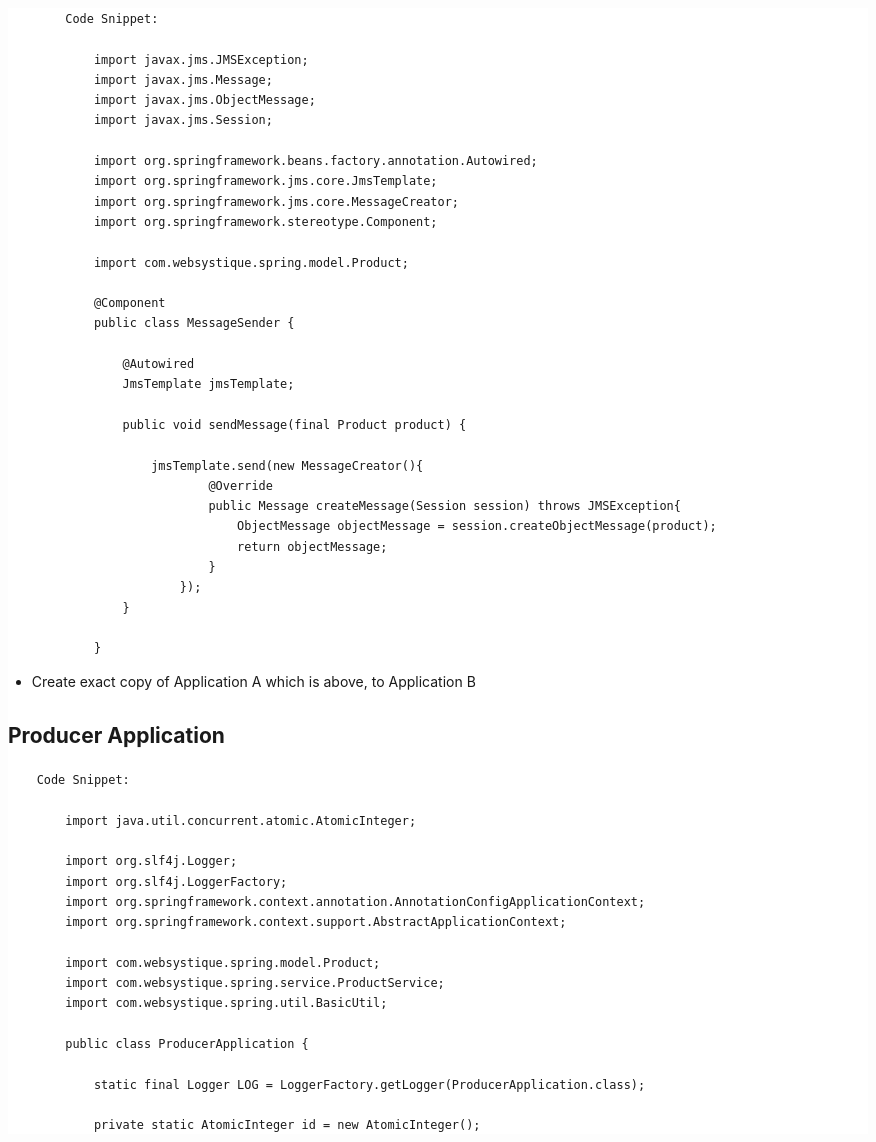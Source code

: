 		
			Code Snippet:
			
				import javax.jms.JMSException;
				import javax.jms.Message;
				import javax.jms.ObjectMessage;
				import javax.jms.Session;
				 
				import org.springframework.beans.factory.annotation.Autowired;
				import org.springframework.jms.core.JmsTemplate;
				import org.springframework.jms.core.MessageCreator;
				import org.springframework.stereotype.Component;
				 
				import com.websystique.spring.model.Product;
				 
				@Component
				public class MessageSender {
				 
					@Autowired
					JmsTemplate jmsTemplate;
				 
					public void sendMessage(final Product product) {
				 
						jmsTemplate.send(new MessageCreator(){
								@Override
								public Message createMessage(Session session) throws JMSException{
									ObjectMessage objectMessage = session.createObjectMessage(product);
									return objectMessage;
								}
							});
					}
				 
				}
	


-	Create exact copy of Application A which is above, to Application B

## 	Producer Application
		
		Code Snippet:
			
			import java.util.concurrent.atomic.AtomicInteger;
 
			import org.slf4j.Logger;
			import org.slf4j.LoggerFactory;
			import org.springframework.context.annotation.AnnotationConfigApplicationContext;
			import org.springframework.context.support.AbstractApplicationContext;
			 
			import com.websystique.spring.model.Product;
			import com.websystique.spring.service.ProductService;
			import com.websystique.spring.util.BasicUtil;
			 
			public class ProducerApplication {
			 
				static final Logger LOG = LoggerFactory.getLogger(ProducerApplication.class);
				 
				private static AtomicInteger id = new AtomicInteger();
				 